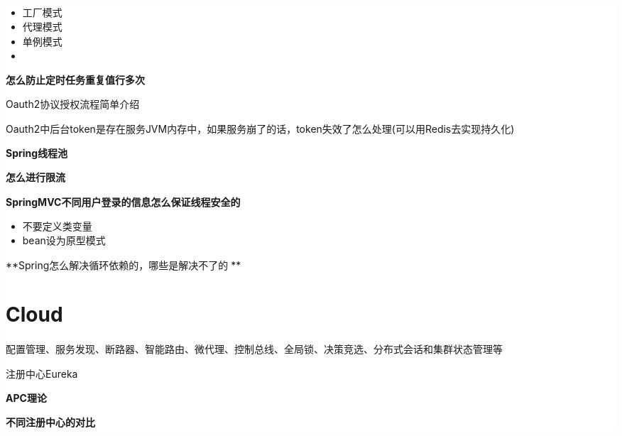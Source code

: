 * 工厂模式
* 代理模式
* 单例模式
* 



**怎么防止定时任务重复值行多次**



Oauth2协议授权流程简单介绍

Oauth2中后台token是存在服务JVM内存中，如果服务崩了的话，token失效了怎么处理(可以用Redis去实现持久化)



**Spring线程池**



**怎么进行限流**



**SpringMVC不同⽤户登录的信息怎么保证线程安全的** 

* 不要定义类变量
* bean设为原型模式



**Spring怎么解决循环依赖的，哪些是解决不了的 **





# Cloud







配置管理、服务发现、断路器、智能路由、微代理、控制总线、全局锁、决策竞选、分布式会话和集群状态管理等



注册中心Eureka



**APC理论**



**不同注册中心的对比**





















 









